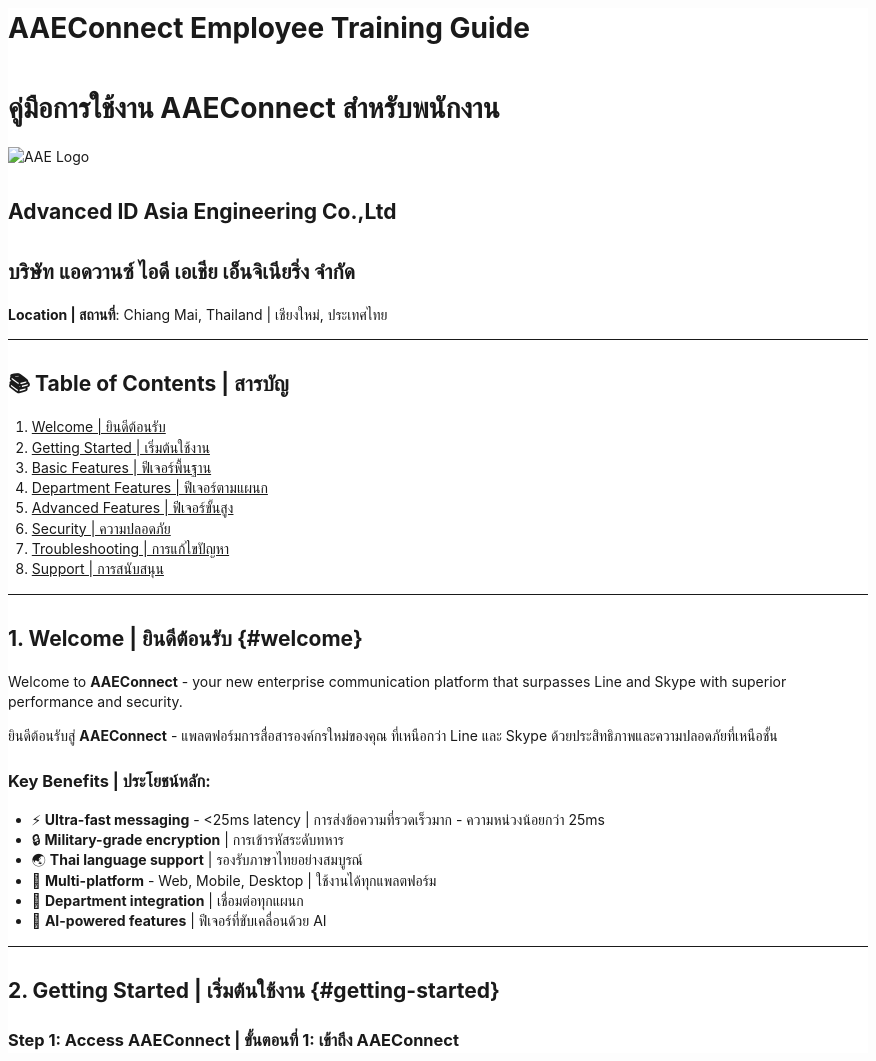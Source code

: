 # AAEConnect Employee Training Guide
# คู่มือการใช้งาน AAEConnect สำหรับพนักงาน

![AAE Logo](../assets/aae-logo.png)

## Advanced ID Asia Engineering Co.,Ltd
## บริษัท แอดวานซ์ ไอดี เอเชีย เอ็นจิเนียริ่ง จำกัด
**Location | สถานที่**: Chiang Mai, Thailand | เชียงใหม่, ประเทศไทย

---

## 📚 Table of Contents | สารบัญ

1. [Welcome | ยินดีต้อนรับ](#welcome)
2. [Getting Started | เริ่มต้นใช้งาน](#getting-started)
3. [Basic Features | ฟีเจอร์พื้นฐาน](#basic-features)
4. [Department Features | ฟีเจอร์ตามแผนก](#department-features)
5. [Advanced Features | ฟีเจอร์ขั้นสูง](#advanced-features)
6. [Security | ความปลอดภัย](#security)
7. [Troubleshooting | การแก้ไขปัญหา](#troubleshooting)
8. [Support | การสนับสนุน](#support)

---

## 1. Welcome | ยินดีต้อนรับ {#welcome}

Welcome to **AAEConnect** - your new enterprise communication platform that surpasses Line and Skype with superior performance and security.

ยินดีต้อนรับสู่ **AAEConnect** - แพลตฟอร์มการสื่อสารองค์กรใหม่ของคุณ ที่เหนือกว่า Line และ Skype ด้วยประสิทธิภาพและความปลอดภัยที่เหนือชั้น

### Key Benefits | ประโยชน์หลัก:
- ⚡ **Ultra-fast messaging** - <25ms latency | การส่งข้อความที่รวดเร็วมาก - ความหน่วงน้อยกว่า 25ms
- 🔒 **Military-grade encryption** | การเข้ารหัสระดับทหาร
- 🌏 **Thai language support** | รองรับภาษาไทยอย่างสมบูรณ์
- 📱 **Multi-platform** - Web, Mobile, Desktop | ใช้งานได้ทุกแพลตฟอร์ม
- 🏢 **Department integration** | เชื่อมต่อทุกแผนก
- 🤖 **AI-powered features** | ฟีเจอร์ที่ขับเคลื่อนด้วย AI

---

## 2. Getting Started | เริ่มต้นใช้งาน {#getting-started}

### Step 1: Access AAEConnect | ขั้นตอนที่ 1: เข้าถึง AAEConnect
